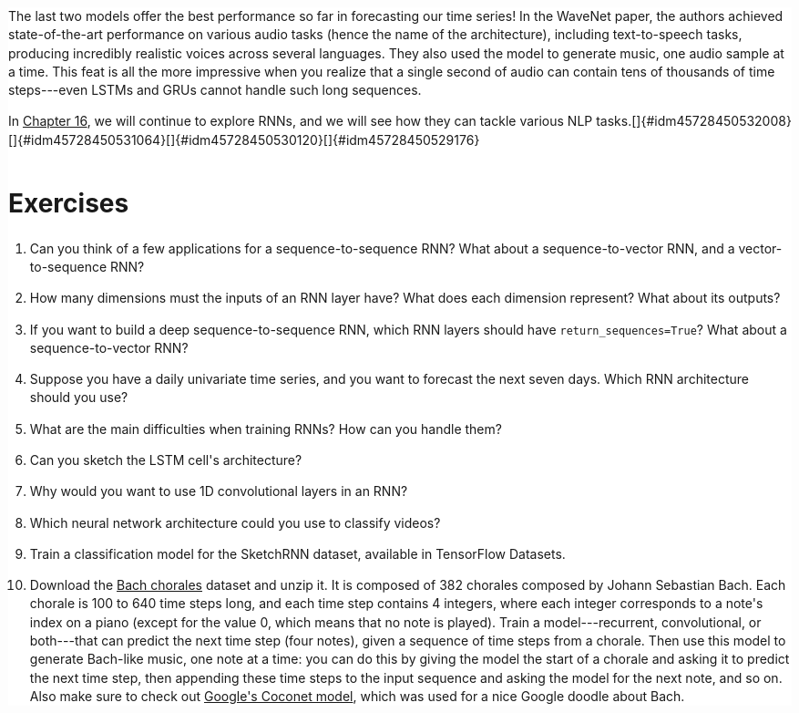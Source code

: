The last two models offer the best performance so far in forecasting our
time series! In the WaveNet paper, the authors achieved state-of-the-art
performance on various audio tasks (hence the name of the architecture),
including text-to-speech tasks, producing incredibly realistic voices
across several languages. They also used the model to generate music,
one audio sample at a time. This feat is all the more impressive when
you realize that a single second of audio can contain tens of thousands
of time steps---even LSTMs and GRUs cannot handle such long sequences.

In
[Chapter 16](https://learning.oreilly.com/library/view/hands-on-machine-learning/9781492032632/ch16.html#nlp_chapter),
we will continue to explore RNNs, and we will see how they can tackle
various NLP
tasks.[]{#idm45728450532008}[]{#idm45728450531064}[]{#idm45728450530120}[]{#idm45728450529176}






Exercises
=========

1.  Can you think of a few applications for a sequence-to-sequence RNN?
    What about a sequence-to-vector RNN, and a vector-to-sequence RNN?

2.  How many dimensions must the inputs of an RNN layer have? What does
    each dimension represent? What about its outputs?

3.  If you want to build a deep sequence-to-sequence RNN, which RNN
    layers should have `return_sequences=True`? What about a
    sequence-to-vector RNN?

4.  Suppose you have a daily univariate time series, and you want to
    forecast the next seven days. Which RNN architecture should you use?

5.  What are the main difficulties when training RNNs? How can you
    handle them?

6.  Can you sketch the LSTM cell's architecture?

7.  Why would you want to use 1D convolutional layers in an RNN?

8.  Which neural network architecture could you use to classify videos?

9.  Train a classification model for the SketchRNN dataset, available in
    TensorFlow Datasets.

10. Download the [Bach chorales](https://homl.info/bach) dataset and
    unzip it. It is composed of 382 chorales composed by Johann
    Sebastian Bach. Each chorale is 100 to 640 time steps long, and each
    time step contains 4 integers, where each integer corresponds to a
    note's index on a piano (except for the value 0, which means that no
    note is played). Train a model---recurrent, convolutional, or
    both---that can predict the next time step (four notes), given a
    sequence of time steps from a chorale. Then use this model to
    generate Bach-like music, one note at a time: you can do this by
    giving the model the start of a chorale and asking it to predict the
    next time step, then appending these time steps to the input
    sequence and asking the model for the next note, and so on. Also
    make sure to check out [Google's Coconet
    model](https://homl.info/coconet), which was used for a nice Google
    doodle about Bach.
